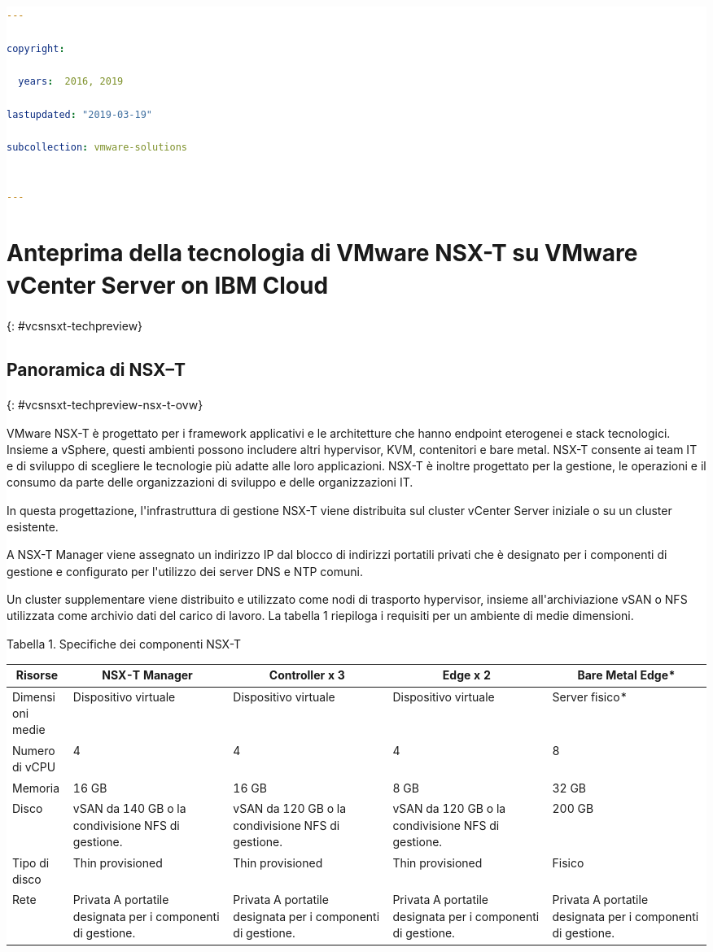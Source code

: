 ```yaml
---

copyright:

  years:  2016, 2019

lastupdated: "2019-03-19"

subcollection: vmware-solutions


---
```


# Anteprima della tecnologia di VMware NSX-T su VMware vCenter Server on IBM Cloud
{: #vcsnsxt-techpreview}

## Panoramica di NSX–T
{: #vcsnsxt-techpreview-nsx-t-ovw}

VMware NSX-T è progettato per i framework applicativi e le architetture che hanno endpoint eterogenei e stack tecnologici. Insieme a vSphere, questi ambienti possono includere altri hypervisor, KVM, contenitori e bare metal. NSX-T consente ai team IT e di sviluppo di scegliere le tecnologie più adatte alle loro applicazioni. NSX-T è inoltre progettato per la gestione, le operazioni e il consumo da parte delle organizzazioni di sviluppo e delle organizzazioni IT.

In questa progettazione, l'infrastruttura di gestione NSX-T viene distribuita sul cluster vCenter Server iniziale o su un cluster esistente.

A NSX-T Manager viene assegnato un indirizzo IP dal blocco di indirizzi portatili privati che è designato per i componenti di gestione e configurato per l'utilizzo dei server DNS e NTP comuni.

Un cluster supplementare viene distribuito e utilizzato come nodi di trasporto hypervisor, insieme all'archiviazione vSAN o NFS utilizzata come archivio dati del carico di lavoro. La tabella 1 riepiloga i requisiti per un ambiente di medie dimensioni.

Tabella 1. Specifiche dei componenti NSX-T

Risorse	|NSX-T Manager	|Controller x 3	|Edge x 2	|Bare Metal Edge*
---|---|---|---|---
Dimensioni medie	|Dispositivo virtuale	|Dispositivo virtuale	|Dispositivo virtuale	|Server fisico*
Numero di vCPU	|4	|4	|4	|8
Memoria	|16 GB	|16 GB	|8 GB	|32 GB
Disco	|vSAN da 140 GB o la condivisione NFS di gestione.	|vSAN da 120 GB o la condivisione NFS di gestione.	|vSAN da 120 GB o la condivisione NFS di gestione.	|200 GB
Tipo di disco	|Thin provisioned	|Thin provisioned	|Thin provisioned	|Fisico
Rete	|Privata A portatile designata per i componenti di gestione.	|Privata A portatile designata per i componenti di gestione.	|Privata A portatile designata per i componenti di gestione.	|Privata A portatile designata per i componenti di gestione.
